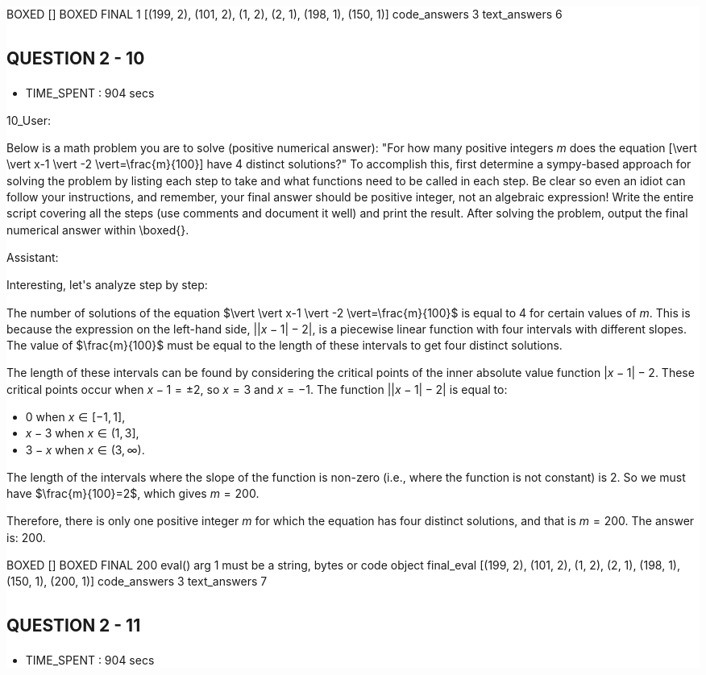 BOXED []
BOXED FINAL 1
[(199, 2), (101, 2), (1, 2), (2, 1), (198, 1), (150, 1)]
code_answers 3 text_answers 6



## QUESTION 2 - 10 
- TIME_SPENT : 904 secs

10_User:

Below is a math problem you are to solve (positive numerical answer):
"For how many positive integers $m$ does the equation \[\vert \vert x-1 \vert -2 \vert=\frac{m}{100}\] have $4$ distinct solutions?"
To accomplish this, first determine a sympy-based approach for solving the problem by listing each step to take and what functions need to be called in each step. Be clear so even an idiot can follow your instructions, and remember, your final answer should be positive integer, not an algebraic expression!
Write the entire script covering all the steps (use comments and document it well) and print the result. After solving the problem, output the final numerical answer within \boxed{}.

Assistant: 

Interesting, let's analyze step by step:



The number of solutions of the equation $\vert \vert x-1 \vert -2 \vert=\frac{m}{100}$ is equal to 4 for certain values of $m$. This is because the expression on the left-hand side, $\vert \vert x-1 \vert -2 \vert$, is a piecewise linear function with four intervals with different slopes. The value of $\frac{m}{100}$ must be equal to the length of these intervals to get four distinct solutions.

The length of these intervals can be found by considering the critical points of the inner absolute value function $\vert x-1 \vert -2$. These critical points occur when $x-1=\pm2$, so $x=3$ and $x=-1$. The function $\vert \vert x-1 \vert -2 \vert$ is equal to:

- $0$ when $x \in [-1,1]$,
- $x-3$ when $x \in (1,3]$,
- $3-x$ when $x \in (3,\infty)$.

The length of the intervals where the slope of the function is non-zero (i.e., where the function is not constant) is 2. So we must have $\frac{m}{100}=2$, which gives $m=200$.

Therefore, there is only one positive integer $m$ for which the equation has four distinct solutions, and that is $m=200$. The answer is: $200$.

BOXED []
BOXED FINAL 200
eval() arg 1 must be a string, bytes or code object final_eval
[(199, 2), (101, 2), (1, 2), (2, 1), (198, 1), (150, 1), (200, 1)]
code_answers 3 text_answers 7



## QUESTION 2 - 11 
- TIME_SPENT : 904 secs
